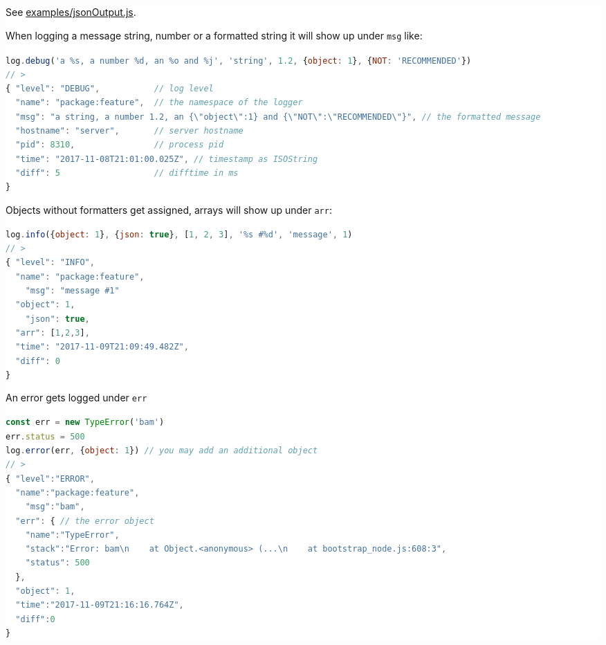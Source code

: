 See [examples/jsonOutput.js](./examples/jsonOutput.js).

When logging a message string, number or a formatted string it will show up under `msg` like:

```js
log.debug('a %s, a number %d, an %o and %j', 'string', 1.2, {object: 1}, {NOT: 'RECOMMENDED'})
// >
{ "level": "DEBUG",           // log level
  "name": "package:feature",  // the namespace of the logger
  "msg": "a string, a number 1.2, an {\"object\":1} and {\"NOT\":\"RECOMMENDED\"}", // the formatted message
  "hostname": "server",       // server hostname
  "pid": 8310,                // process pid
  "time": "2017-11-08T21:01:00.025Z", // timestamp as ISOString
  "diff": 5                   // difftime in ms
}
```

Objects without formatters get assigned, arrays will show up under `arr`:

```js
log.info({object: 1}, {json: true}, [1, 2, 3], '%s #%d', 'message', 1)
// >
{ "level": "INFO",
  "name": "package:feature",
	"msg": "message #1"
  "object": 1,
	"json": true,
  "arr": [1,2,3],
  "time": "2017-11-09T21:09:49.482Z",
  "diff": 0
}
```

An error gets logged under `err`

```js
const err = new TypeError('bam')
err.status = 500
log.error(err, {object: 1}) // you may add an additional object
// >
{ "level":"ERROR",
  "name":"package:feature",
	"msg":"bam",
  "err": { // the error object
    "name":"TypeError",
    "stack":"Error: bam\n    at Object.<anonymous> (...\n    at bootstrap_node.js:608:3",
    "status": 500
  },
  "object": 1,
  "time":"2017-11-09T21:16:16.764Z",
  "diff":0
}
```


[bunyan]: https://www.npmjs.com/package/bunyan
[debug]: https://www.npmjs.com/package/debug
[debug-level-dev.png]: https://raw.githubusercontent.com/commenthol/debug-level/master/docs/debug-level-dev.png
[debug-level-dev-json.png]: https://raw.githubusercontent.com/commenthol/debug-level/master/docs/debug-level-dev-json.png
[debug-level-prod.png]: https://raw.githubusercontent.com/commenthol/debug-level/master/docs/debug-level-prod.png